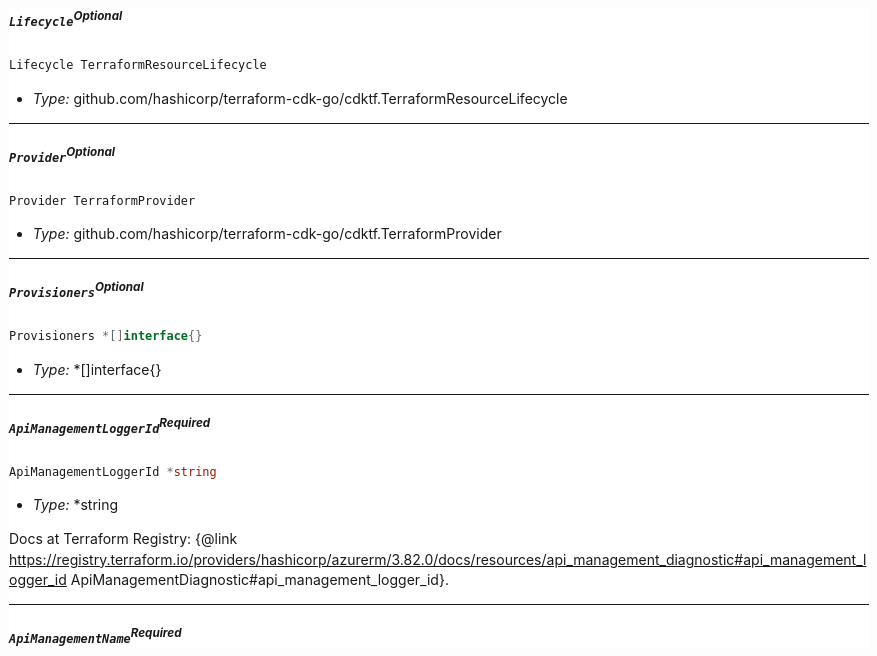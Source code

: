 
##### `Lifecycle`<sup>Optional</sup> <a name="Lifecycle" id="@cdktf/provider-azurerm.apiManagementDiagnostic.ApiManagementDiagnosticConfig.property.lifecycle"></a>

```go
Lifecycle TerraformResourceLifecycle
```

- *Type:* github.com/hashicorp/terraform-cdk-go/cdktf.TerraformResourceLifecycle

---

##### `Provider`<sup>Optional</sup> <a name="Provider" id="@cdktf/provider-azurerm.apiManagementDiagnostic.ApiManagementDiagnosticConfig.property.provider"></a>

```go
Provider TerraformProvider
```

- *Type:* github.com/hashicorp/terraform-cdk-go/cdktf.TerraformProvider

---

##### `Provisioners`<sup>Optional</sup> <a name="Provisioners" id="@cdktf/provider-azurerm.apiManagementDiagnostic.ApiManagementDiagnosticConfig.property.provisioners"></a>

```go
Provisioners *[]interface{}
```

- *Type:* *[]interface{}

---

##### `ApiManagementLoggerId`<sup>Required</sup> <a name="ApiManagementLoggerId" id="@cdktf/provider-azurerm.apiManagementDiagnostic.ApiManagementDiagnosticConfig.property.apiManagementLoggerId"></a>

```go
ApiManagementLoggerId *string
```

- *Type:* *string

Docs at Terraform Registry: {@link https://registry.terraform.io/providers/hashicorp/azurerm/3.82.0/docs/resources/api_management_diagnostic#api_management_logger_id ApiManagementDiagnostic#api_management_logger_id}.

---

##### `ApiManagementName`<sup>Required</sup> <a name="ApiManagementName" id="@cdktf/provider-azurerm.apiManagementDiagnostic.ApiManagementDiagnosticConfig.property.apiManagementName"></a>
